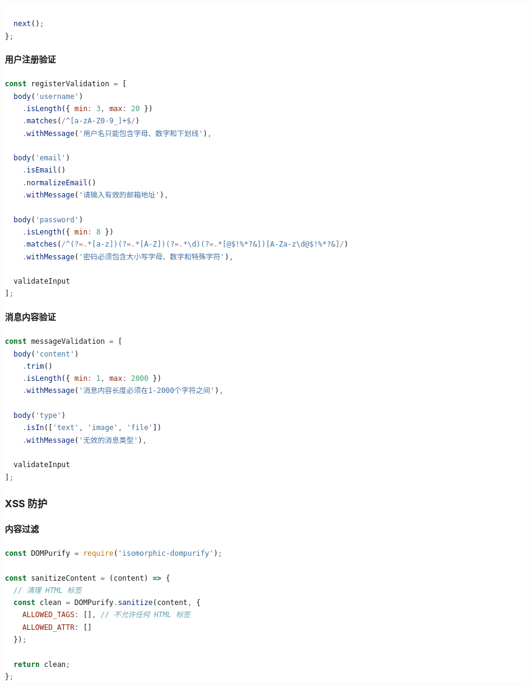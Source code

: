 ```javascript
  
  next();
};
```

#### 用户注册验证
```javascript
const registerValidation = [
  body('username')
    .isLength({ min: 3, max: 20 })
    .matches(/^[a-zA-Z0-9_]+$/)
    .withMessage('用户名只能包含字母、数字和下划线'),
  
  body('email')
    .isEmail()
    .normalizeEmail()
    .withMessage('请输入有效的邮箱地址'),
  
  body('password')
    .isLength({ min: 8 })
    .matches(/^(?=.*[a-z])(?=.*[A-Z])(?=.*\d)(?=.*[@$!%*?&])[A-Za-z\d@$!%*?&]/)
    .withMessage('密码必须包含大小写字母、数字和特殊字符'),
  
  validateInput
];
```

#### 消息内容验证
```javascript
const messageValidation = [
  body('content')
    .trim()
    .isLength({ min: 1, max: 2000 })
    .withMessage('消息内容长度必须在1-2000个字符之间'),
  
  body('type')
    .isIn(['text', 'image', 'file'])
    .withMessage('无效的消息类型'),
  
  validateInput
];
```

### XSS 防护

#### 内容过滤
```javascript
const DOMPurify = require('isomorphic-dompurify');

const sanitizeContent = (content) => {
  // 清理 HTML 标签
  const clean = DOMPurify.sanitize(content, {
    ALLOWED_TAGS: [], // 不允许任何 HTML 标签
    ALLOWED_ATTR: []
  });
  
  return clean;
};
```
